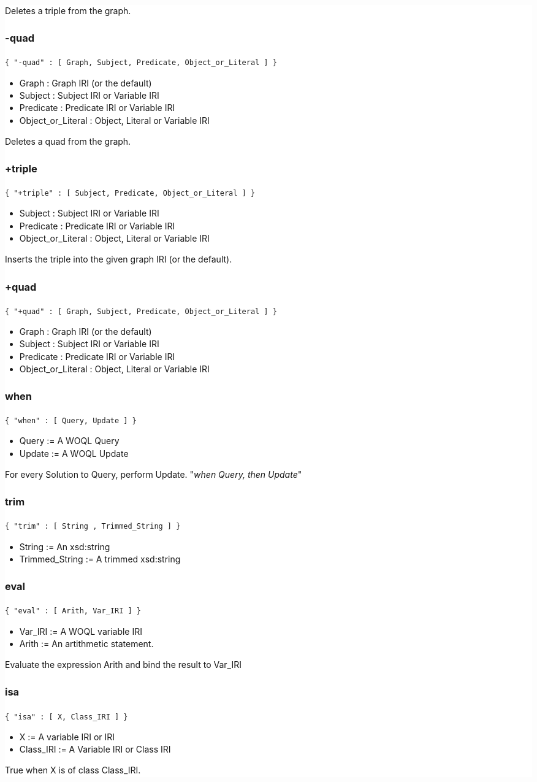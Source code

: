 Deletes a triple from the graph.

### -quad
`{ "-quad" : [ Graph, Subject, Predicate, Object_or_Literal ] }`
* Graph : Graph IRI (or the default)
* Subject : Subject IRI or Variable IRI
* Predicate : Predicate IRI or Variable IRI
* Object\_or\_Literal : Object, Literal or Variable IRI

Deletes a quad from the graph.

### +triple
`{ "+triple" : [ Subject, Predicate, Object_or_Literal ] }`
* Subject : Subject IRI or Variable IRI
* Predicate : Predicate IRI or Variable IRI
* Object\_or\_Literal : Object, Literal or Variable IRI

Inserts the triple into the given graph IRI (or the default).

### +quad
`{ "+quad" : [ Graph, Subject, Predicate, Object_or_Literal ] }`
* Graph : Graph IRI (or the default)
* Subject : Subject IRI or Variable IRI
* Predicate : Predicate IRI or Variable IRI
* Object\_or\_Literal : Object, Literal or Variable IRI
 
### when
`{ "when" : [ Query, Update ] }`
* Query := A WOQL Query
* Update := A WOQL Update

For every Solution to Query, perform Update. "_when Query, then Update_"

### trim
`{ "trim" : [ String , Trimmed_String ] }`
* String := An xsd:string
* Trimmed_String := A trimmed xsd:string

### eval
`{ "eval" : [ Arith, Var_IRI ] }`
* Var_IRI := A WOQL variable IRI
* Arith := An artithmetic statement. 

Evaluate the expression Arith and bind the result to Var_IRI

### isa
`{ "isa" : [ X, Class_IRI ] }`
* X := A variable IRI or IRI
* Class_IRI := A Variable IRI or Class IRI

True when X is of class Class_IRI.
